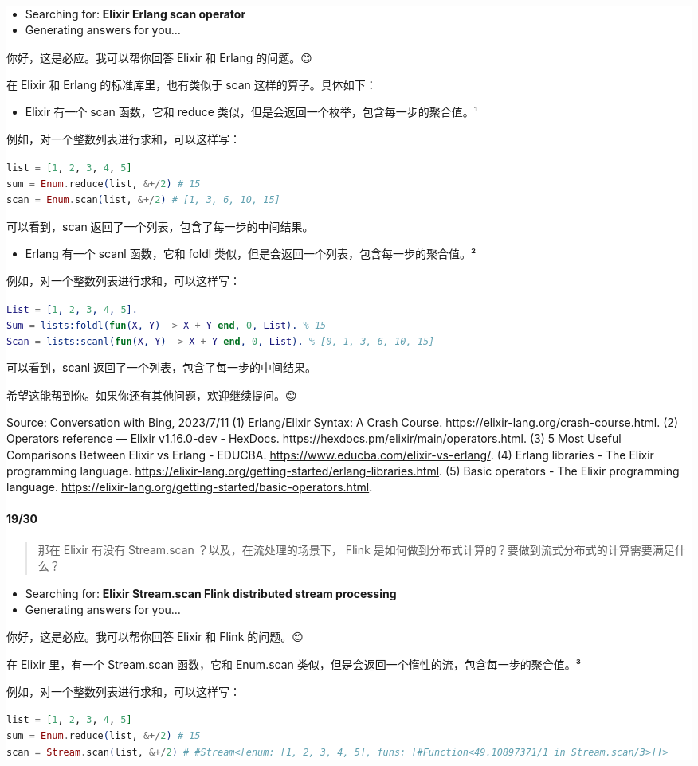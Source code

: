 * Searching for: **Elixir Erlang scan operator**
* Generating answers for you…

你好，这是必应。我可以帮你回答 Elixir 和 Erlang 的问题。😊

在 Elixir 和 Erlang 的标准库里，也有类似于 scan 这样的算子。具体如下：

- Elixir 有一个 scan 函数，它和 reduce 类似，但是会返回一个枚举，包含每一步的聚合值。¹

例如，对一个整数列表进行求和，可以这样写：

```elixir
list = [1, 2, 3, 4, 5]
sum = Enum.reduce(list, &+/2) # 15
scan = Enum.scan(list, &+/2) # [1, 3, 6, 10, 15]
```

可以看到，scan 返回了一个列表，包含了每一步的中间结果。

- Erlang 有一个 scanl 函数，它和 foldl 类似，但是会返回一个列表，包含每一步的聚合值。²

例如，对一个整数列表进行求和，可以这样写：

```erlang
List = [1, 2, 3, 4, 5].
Sum = lists:foldl(fun(X, Y) -> X + Y end, 0, List). % 15
Scan = lists:scanl(fun(X, Y) -> X + Y end, 0, List). % [0, 1, 3, 6, 10, 15]
```

可以看到，scanl 返回了一个列表，包含了每一步的中间结果。

希望这能帮到你。如果你还有其他问题，欢迎继续提问。😊

Source: Conversation with Bing, 2023/7/11
(1) Erlang/Elixir Syntax: A Crash Course. https://elixir-lang.org/crash-course.html.
(2) Operators reference — Elixir v1.16.0-dev - HexDocs. https://hexdocs.pm/elixir/main/operators.html.
(3) 5 Most Useful Comparisons Between Elixir vs Erlang - EDUCBA. https://www.educba.com/elixir-vs-erlang/.
(4) Erlang libraries - The Elixir programming language. https://elixir-lang.org/getting-started/erlang-libraries.html.
(5) Basic operators - The Elixir programming language. https://elixir-lang.org/getting-started/basic-operators.html.

#### 19/30

> 那在 Elixir 有没有 Stream.scan ？以及，在流处理的场景下， Flink 是如何做到分布式计算的？要做到流式分布式的计算需要满足什么？

* Searching for: **Elixir Stream.scan Flink distributed stream processing**
* Generating answers for you…

你好，这是必应。我可以帮你回答 Elixir 和 Flink 的问题。😊

在 Elixir 里，有一个 Stream.scan 函数，它和 Enum.scan 类似，但是会返回一个惰性的流，包含每一步的聚合值。³

例如，对一个整数列表进行求和，可以这样写：

```elixir
list = [1, 2, 3, 4, 5]
sum = Enum.reduce(list, &+/2) # 15
scan = Stream.scan(list, &+/2) # #Stream<[enum: [1, 2, 3, 4, 5], funs: [#Function<49.10897371/1 in Stream.scan/3>]]>
```
